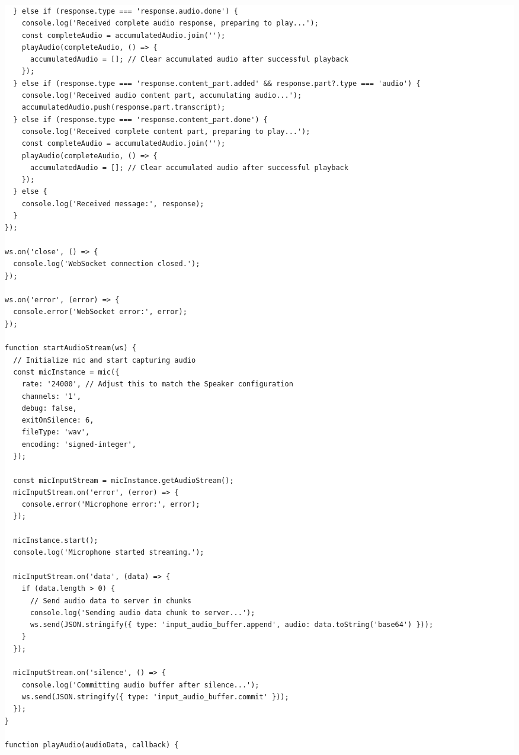 ```
  } else if (response.type === 'response.audio.done') {
    console.log('Received complete audio response, preparing to play...');
    const completeAudio = accumulatedAudio.join('');
    playAudio(completeAudio, () => {
      accumulatedAudio = []; // Clear accumulated audio after successful playback
    });
  } else if (response.type === 'response.content_part.added' && response.part?.type === 'audio') {
    console.log('Received audio content part, accumulating audio...');
    accumulatedAudio.push(response.part.transcript);
  } else if (response.type === 'response.content_part.done') {
    console.log('Received complete content part, preparing to play...');
    const completeAudio = accumulatedAudio.join('');
    playAudio(completeAudio, () => {
      accumulatedAudio = []; // Clear accumulated audio after successful playback
    });
  } else {
    console.log('Received message:', response);
  }
});

ws.on('close', () => {
  console.log('WebSocket connection closed.');
});

ws.on('error', (error) => {
  console.error('WebSocket error:', error);
});

function startAudioStream(ws) {
  // Initialize mic and start capturing audio
  const micInstance = mic({
    rate: '24000', // Adjust this to match the Speaker configuration
    channels: '1',
    debug: false,
    exitOnSilence: 6,
    fileType: 'wav',
    encoding: 'signed-integer',
  });

  const micInputStream = micInstance.getAudioStream();
  micInputStream.on('error', (error) => {
    console.error('Microphone error:', error);
  });

  micInstance.start();
  console.log('Microphone started streaming.');

  micInputStream.on('data', (data) => {
    if (data.length > 0) {
      // Send audio data to server in chunks
      console.log('Sending audio data chunk to server...');
      ws.send(JSON.stringify({ type: 'input_audio_buffer.append', audio: data.toString('base64') }));
    }
  });

  micInputStream.on('silence', () => {
    console.log('Committing audio buffer after silence...');
    ws.send(JSON.stringify({ type: 'input_audio_buffer.commit' }));
  });
}

function playAudio(audioData, callback) {
```